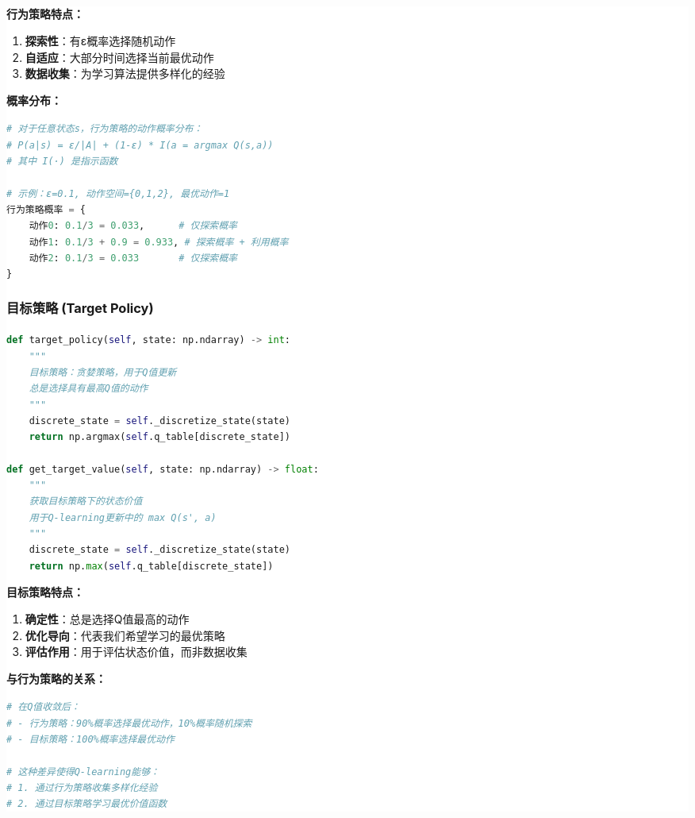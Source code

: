 **行为策略特点：**
1. **探索性**：有ε概率选择随机动作
2. **自适应**：大部分时间选择当前最优动作
3. **数据收集**：为学习算法提供多样化的经验

**概率分布：**
```python
# 对于任意状态s，行为策略的动作概率分布：
# P(a|s) = ε/|A| + (1-ε) * I(a = argmax Q(s,a))
# 其中 I(·) 是指示函数

# 示例：ε=0.1, 动作空间={0,1,2}, 最优动作=1
行为策略概率 = {
    动作0: 0.1/3 = 0.033,      # 仅探索概率
    动作1: 0.1/3 + 0.9 = 0.933, # 探索概率 + 利用概率  
    动作2: 0.1/3 = 0.033       # 仅探索概率
}
```

### 目标策略 (Target Policy)

```python
def target_policy(self, state: np.ndarray) -> int:
    """
    目标策略：贪婪策略，用于Q值更新
    总是选择具有最高Q值的动作
    """
    discrete_state = self._discretize_state(state)
    return np.argmax(self.q_table[discrete_state])

def get_target_value(self, state: np.ndarray) -> float:
    """
    获取目标策略下的状态价值
    用于Q-learning更新中的 max Q(s', a)
    """
    discrete_state = self._discretize_state(state)
    return np.max(self.q_table[discrete_state])
```

**目标策略特点：**
1. **确定性**：总是选择Q值最高的动作
2. **优化导向**：代表我们希望学习的最优策略
3. **评估作用**：用于评估状态价值，而非数据收集

**与行为策略的关系：**
```python
# 在Q值收敛后：
# - 行为策略：90%概率选择最优动作，10%概率随机探索
# - 目标策略：100%概率选择最优动作

# 这种差异使得Q-learning能够：
# 1. 通过行为策略收集多样化经验
# 2. 通过目标策略学习最优价值函数
```
